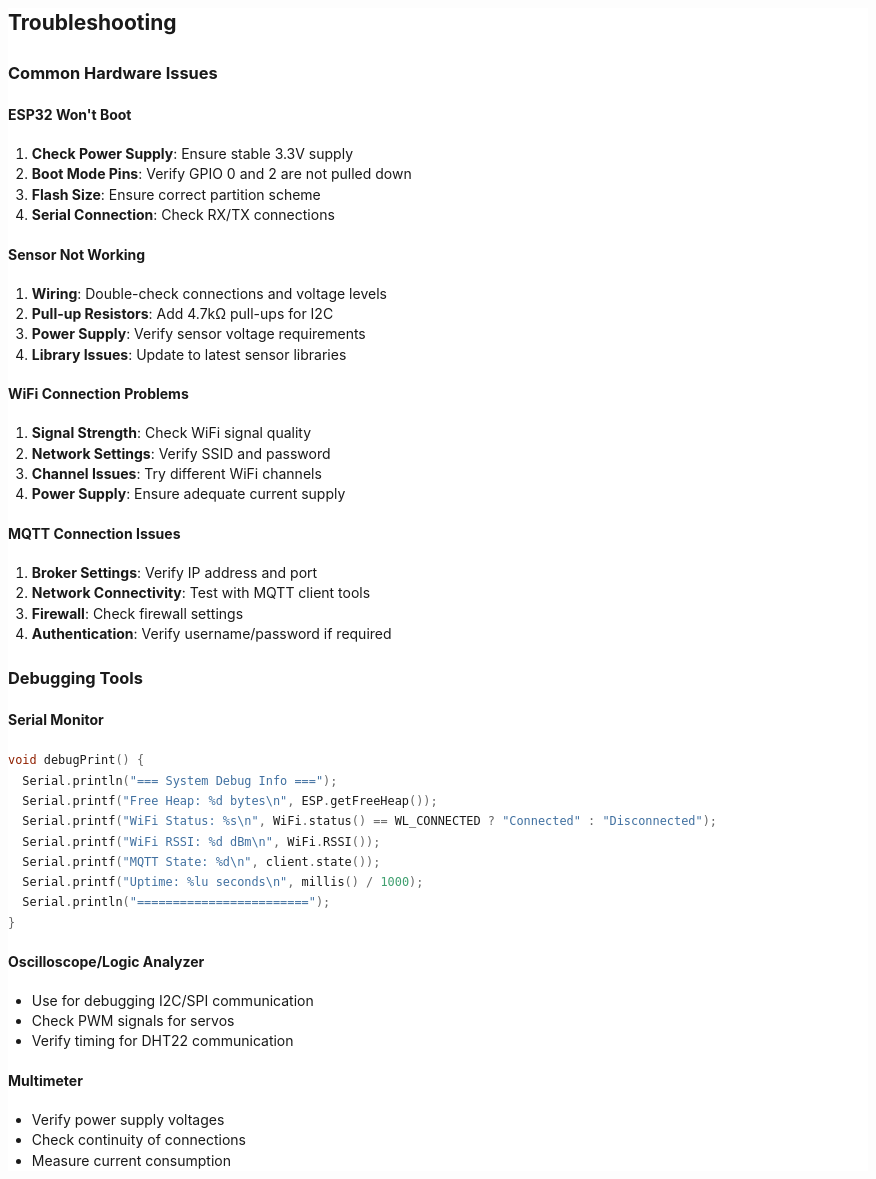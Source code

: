 ## Troubleshooting

### Common Hardware Issues

#### ESP32 Won't Boot
1. **Check Power Supply**: Ensure stable 3.3V supply
2. **Boot Mode Pins**: Verify GPIO 0 and 2 are not pulled down
3. **Flash Size**: Ensure correct partition scheme
4. **Serial Connection**: Check RX/TX connections

#### Sensor Not Working
1. **Wiring**: Double-check connections and voltage levels
2. **Pull-up Resistors**: Add 4.7kΩ pull-ups for I2C
3. **Power Supply**: Verify sensor voltage requirements
4. **Library Issues**: Update to latest sensor libraries

#### WiFi Connection Problems
1. **Signal Strength**: Check WiFi signal quality
2. **Network Settings**: Verify SSID and password
3. **Channel Issues**: Try different WiFi channels
4. **Power Supply**: Ensure adequate current supply

#### MQTT Connection Issues
1. **Broker Settings**: Verify IP address and port
2. **Network Connectivity**: Test with MQTT client tools
3. **Firewall**: Check firewall settings
4. **Authentication**: Verify username/password if required

### Debugging Tools

#### Serial Monitor
```cpp
void debugPrint() {
  Serial.println("=== System Debug Info ===");
  Serial.printf("Free Heap: %d bytes\n", ESP.getFreeHeap());
  Serial.printf("WiFi Status: %s\n", WiFi.status() == WL_CONNECTED ? "Connected" : "Disconnected");
  Serial.printf("WiFi RSSI: %d dBm\n", WiFi.RSSI());
  Serial.printf("MQTT State: %d\n", client.state());
  Serial.printf("Uptime: %lu seconds\n", millis() / 1000);
  Serial.println("========================");
}
```

#### Oscilloscope/Logic Analyzer
- Use for debugging I2C/SPI communication
- Check PWM signals for servos
- Verify timing for DHT22 communication

#### Multimeter
- Verify power supply voltages
- Check continuity of connections
- Measure current consumption
